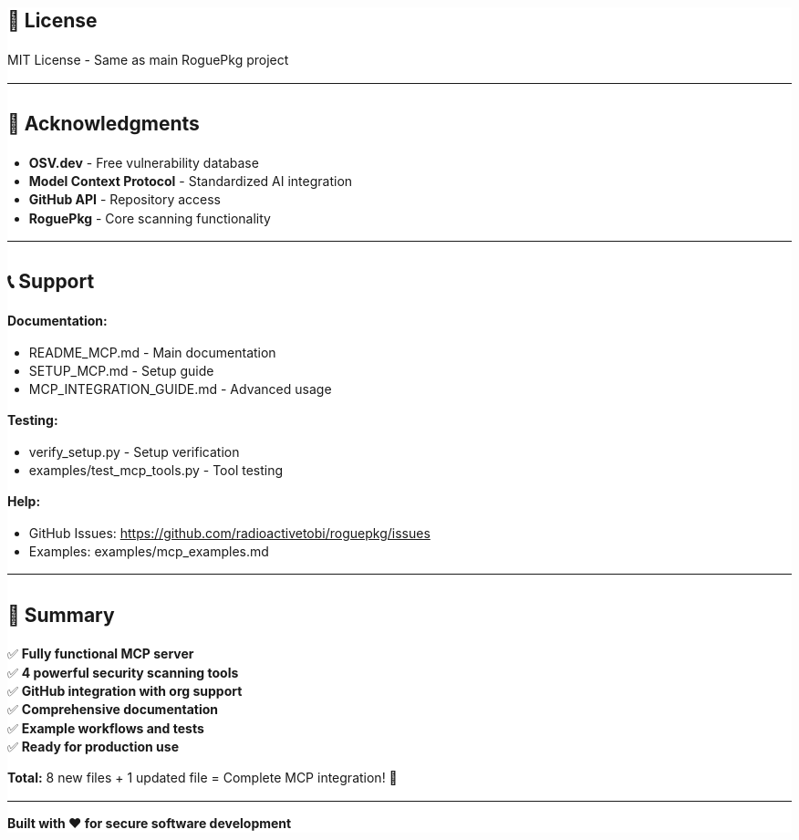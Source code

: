 ## 📄 License

MIT License - Same as main RoguePkg project

---

## 🙏 Acknowledgments

- **OSV.dev** - Free vulnerability database
- **Model Context Protocol** - Standardized AI integration
- **GitHub API** - Repository access
- **RoguePkg** - Core scanning functionality

---

## 📞 Support

**Documentation:**
- README_MCP.md - Main documentation
- SETUP_MCP.md - Setup guide
- MCP_INTEGRATION_GUIDE.md - Advanced usage

**Testing:**
- verify_setup.py - Setup verification
- examples/test_mcp_tools.py - Tool testing

**Help:**
- GitHub Issues: https://github.com/radioactivetobi/roguepkg/issues
- Examples: examples/mcp_examples.md

---

## 🎯 Summary

✅ **Fully functional MCP server**  
✅ **4 powerful security scanning tools**  
✅ **GitHub integration with org support**  
✅ **Comprehensive documentation**  
✅ **Example workflows and tests**  
✅ **Ready for production use**  

**Total:** 8 new files + 1 updated file = Complete MCP integration! 🎉

---

**Built with ❤️ for secure software development**

